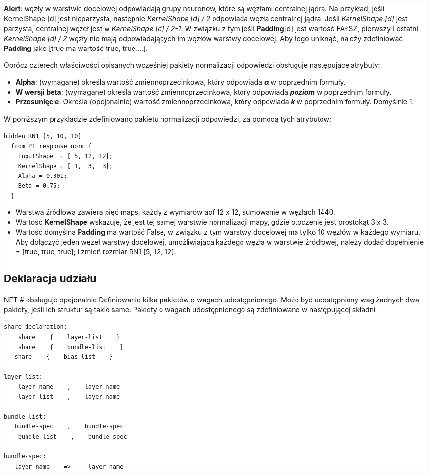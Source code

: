 **Alert**: węzły w warstwie docelowej odpowiadają grupy neuronów, które są węzłami centralnej jądra. Na przykład, jeśli KernelShape [d] jest nieparzysta, następnie *KernelShape [d] / 2* odpowiada węzła centralnej jądra. Jeśli *KernelShape [d]* jest parzysta, centralnej węzeł jest w *KernelShape [d] / 2-1*. W związku z tym jeśli **Padding**[d] jest wartość FAŁSZ, pierwszy i ostatni *KernelShape [d] / 2* węzły nie mają odpowiadających im węzłów warstwy docelowej. Aby tego uniknąć, należy zdefiniować **Padding** jako [true ma wartość true, true,...].  

Oprócz czterech właściwości opisanych wcześniej pakiety normalizacji odpowiedzi obsługuje następujące atrybuty:  

* **Alpha**: (wymagane) określa wartość zmiennoprzecinkowa, który odpowiada ***α*** w poprzednim formuły. 
* **W wersji beta**: (wymagane) określa wartość zmiennoprzecinkowa, który odpowiada ***poziom*** w poprzednim formuły. 
* **Przesunięcie**: Określa (opcjonalnie) wartość zmiennoprzecinkowa, który odpowiada ***k*** w poprzednim formuły. Domyślnie 1.  

W poniższym przykładzie zdefiniowano pakietu normalizacji odpowiedzi, za pomocą tych atrybutów:  

    hidden RN1 [5, 10, 10]
      from P1 response norm {
        InputShape  = [ 5, 12, 12];
        KernelShape = [ 1,  3,  3];
        Alpha = 0.001;
        Beta = 0.75;
      }  

* Warstwa źródłowa zawiera pięć maps, każdy z wymiarów aof 12 x 12, sumowanie w węzłach 1440. 
* Wartość **KernelShape** wskazuje, że jest tej samej warstwie normalizacji mapy, gdzie otoczenie jest prostokąt 3 x 3. 
* Wartość domyślna **Padding** ma wartość False, w związku z tym warstwy docelowej ma tylko 10 węzłów w każdego wymiaru. Aby dołączyć jeden węzeł warstwy docelowej, umożliwiająca każdego węzła w warstwie źródłowej, należy dodać dopełnienie = [true, true, true]; i zmień rozmiar RN1 [5, 12, 12].  

## <a name="share-declaration"></a>Deklaracja udziału
NET # obsługuje opcjonalnie Definiowanie kilka pakietów o wagach udostępnionego. Może być udostępniony wag żadnych dwa pakiety, jeśli ich struktur są takie same. Pakiety o wagach udostępnionego są zdefiniowane w następującej składni:  

    share-declaration:
        share    {    layer-list    }
        share    {    bundle-list    }
       share    {    bias-list    }

    layer-list:
        layer-name    ,    layer-name
        layer-list    ,    layer-name

    bundle-list:
       bundle-spec    ,    bundle-spec
        bundle-list    ,    bundle-spec

    bundle-spec:
       layer-name    =>     layer-name
